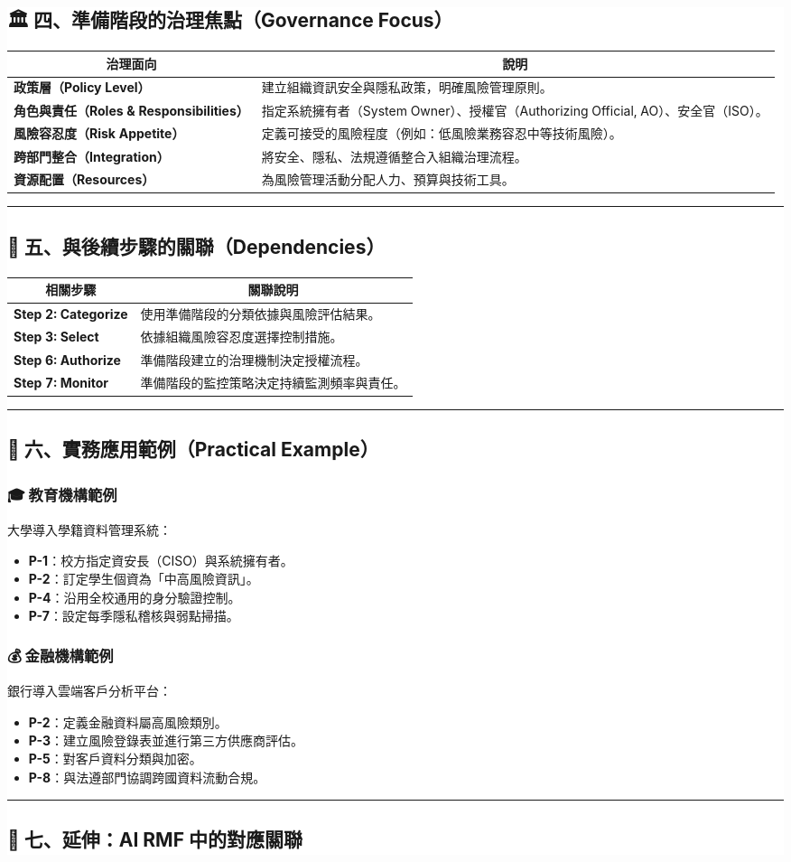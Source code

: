 
## 🏛 四、準備階段的治理焦點（Governance Focus）

| 治理面向 | 說明 |
|-----------|------|
| **政策層（Policy Level）** | 建立組織資訊安全與隱私政策，明確風險管理原則。 |
| **角色與責任（Roles & Responsibilities）** | 指定系統擁有者（System Owner）、授權官（Authorizing Official, AO）、安全官（ISO）。 |
| **風險容忍度（Risk Appetite）** | 定義可接受的風險程度（例如：低風險業務容忍中等技術風險）。 |
| **跨部門整合（Integration）** | 將安全、隱私、法規遵循整合入組織治理流程。 |
| **資源配置（Resources）** | 為風險管理活動分配人力、預算與技術工具。 |

---

## 🧠 五、與後續步驟的關聯（Dependencies）

| 相關步驟 | 關聯說明 |
|-----------|-----------|
| **Step 2: Categorize** | 使用準備階段的分類依據與風險評估結果。 |
| **Step 3: Select** | 依據組織風險容忍度選擇控制措施。 |
| **Step 6: Authorize** | 準備階段建立的治理機制決定授權流程。 |
| **Step 7: Monitor** | 準備階段的監控策略決定持續監測頻率與責任。 |

---

## 🧩 六、實務應用範例（Practical Example）

### 🎓 教育機構範例
大學導入學籍資料管理系統：
- **P-1**：校方指定資安長（CISO）與系統擁有者。  
- **P-2**：訂定學生個資為「中高風險資訊」。  
- **P-4**：沿用全校通用的身分驗證控制。  
- **P-7**：設定每季隱私稽核與弱點掃描。

### 💰 金融機構範例
銀行導入雲端客戶分析平台：
- **P-2**：定義金融資料屬高風險類別。  
- **P-3**：建立風險登錄表並進行第三方供應商評估。  
- **P-5**：對客戶資料分類與加密。  
- **P-8**：與法遵部門協調跨國資料流動合規。

---

## 🤖 七、延伸：AI RMF 中的對應關聯
